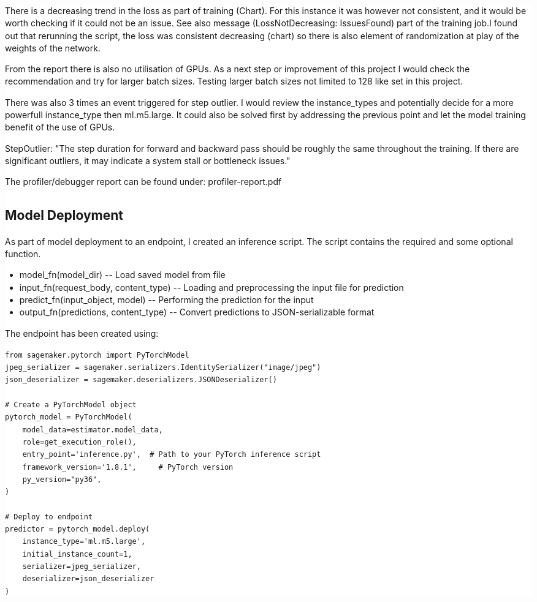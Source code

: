 There is a decreasing trend in the loss as part of training (Chart). For this instance it was however not consistent, 
and it would be worth checking if it could not be an issue. See also message (LossNotDecreasing: IssuesFound) part of 
the training job.I found out that rerunning the script, the loss was consistent decreasing (chart) so there is also 
element of randomization at play of the weights of the network.  

From the report there is also no utilisation of GPUs. As a next step or improvement of this project I would
check the recommendation and try for larger batch sizes. Testing larger batch sizes not limited to 128 like 
set in this project.

There was also 3 times an event triggered for step outlier. I would review the instance_types and potentially decide for 
a more powerfull instance_type then ml.m5.large. It could also be solved first by addressing the previous point and 
let the model training benefit of the use of GPUs. 

StepOutlier:
"The step duration for forward and backward pass should be roughly the same throughout the training. 
If there are significant outliers, it may indicate a system stall or bottleneck issues."

The profiler/debugger report can be found under: profiler-report.pdf

## Model Deployment
As part of model deployment to an endpoint, I created an inference script. 
The script contains the required and some optional function. 
- model_fn(model_dir) -- Load saved model from file
- input_fn(request_body, content_type) -- Loading and preprocessing the input file for prediction
- predict_fn(input_object, model) -- Performing the prediction for the input 
- output_fn(predictions, content_type) -- Convert predictions to JSON-serializable format

The endpoint has been created using:

    from sagemaker.pytorch import PyTorchModel
    jpeg_serializer = sagemaker.serializers.IdentitySerializer("image/jpeg")
    json_deserializer = sagemaker.deserializers.JSONDeserializer()
    
    # Create a PyTorchModel object
    pytorch_model = PyTorchModel(
        model_data=estimator.model_data,
        role=get_execution_role(),
        entry_point='inference.py',  # Path to your PyTorch inference script
        framework_version='1.8.1',     # PyTorch version
        py_version="py36",
    )
    
    # Deploy to endpoint
    predictor = pytorch_model.deploy(
        instance_type='ml.m5.large',
        initial_instance_count=1,
        serializer=jpeg_serializer,
        deserializer=json_deserializer
    )
